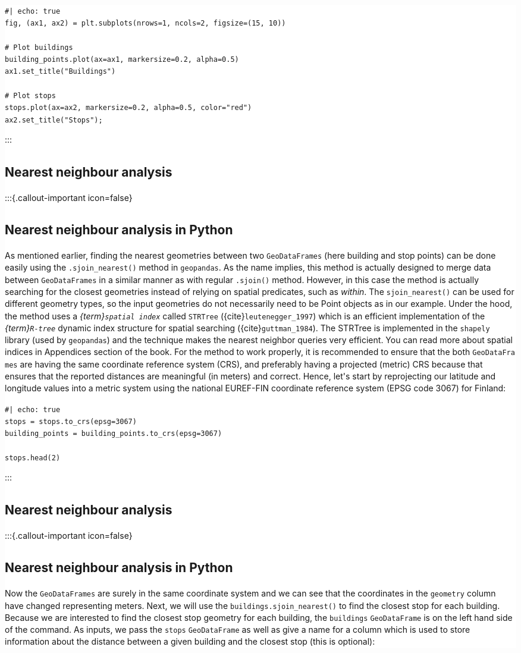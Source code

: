 ```{python}
#| echo: true
fig, (ax1, ax2) = plt.subplots(nrows=1, ncols=2, figsize=(15, 10))

# Plot buildings
building_points.plot(ax=ax1, markersize=0.2, alpha=0.5)
ax1.set_title("Buildings")

# Plot stops
stops.plot(ax=ax2, markersize=0.2, alpha=0.5, color="red")
ax2.set_title("Stops");
```
:::

## Nearest neighbour analysis
:::{.callout-important icon=false}
## Nearest neighbour analysis in Python
As mentioned earlier, finding the nearest geometries between two `GeoDataFrames` (here building and stop points) can be done easily using the `.sjoin_nearest()` method in `geopandas`. As the name implies, this method is actually designed to merge data between `GeoDataFrames` in a similar manner as with regular `.sjoin()` method. However, in this case the method is actually searching for the closest geometries instead of relying on spatial predicates, such as *within*. The `sjoin_nearest()` can be used for different geometry types, so the input geometries do not necessarily need to be Point objects as in our example. Under the hood, the method uses a *{term}`spatial index`* called `STRTree` ({cite}`leutenegger_1997`) which is an efficient implementation of the *{term}`R-tree`* dynamic index structure for spatial searching ({cite}`guttman_1984`). The STRTree is implemented in the `shapely` library (used by `geopandas`) and the technique makes the nearest neighbor queries very efficient. You can read more about spatial indices in Appendices section of the book. For the method to work properly, it is recommended to ensure that the both `GeoDataFrames` are having the same coordinate reference system (CRS), and preferably having a projected (metric) CRS because that ensures that the reported distances are meaningful (in meters) and correct. Hence, let's start by reprojecting our latitude and longitude values into a metric system using the national EUREF-FIN coordinate reference system (EPSG code 3067) for Finland:


```{python}
#| echo: true
stops = stops.to_crs(epsg=3067)
building_points = building_points.to_crs(epsg=3067)

stops.head(2)
```
:::

## Nearest neighbour analysis
:::{.callout-important icon=false}
## Nearest neighbour analysis in Python
Now the `GeoDataFrames` are surely in the same coordinate system and we can see that the coordinates in the `geometry` column have changed representing meters. Next, we will use the `buildings.sjoin_nearest()` to find the closest stop for each building. Because we are interested to find the closest stop geometry for each building, the `buildings` `GeoDataFrame` is on the left hand side of the command. As inputs, we pass the `stops` `GeoDataFrame` as well as give a name for a column which is used to store information about the distance between a given building and the closest stop (this is optional):
